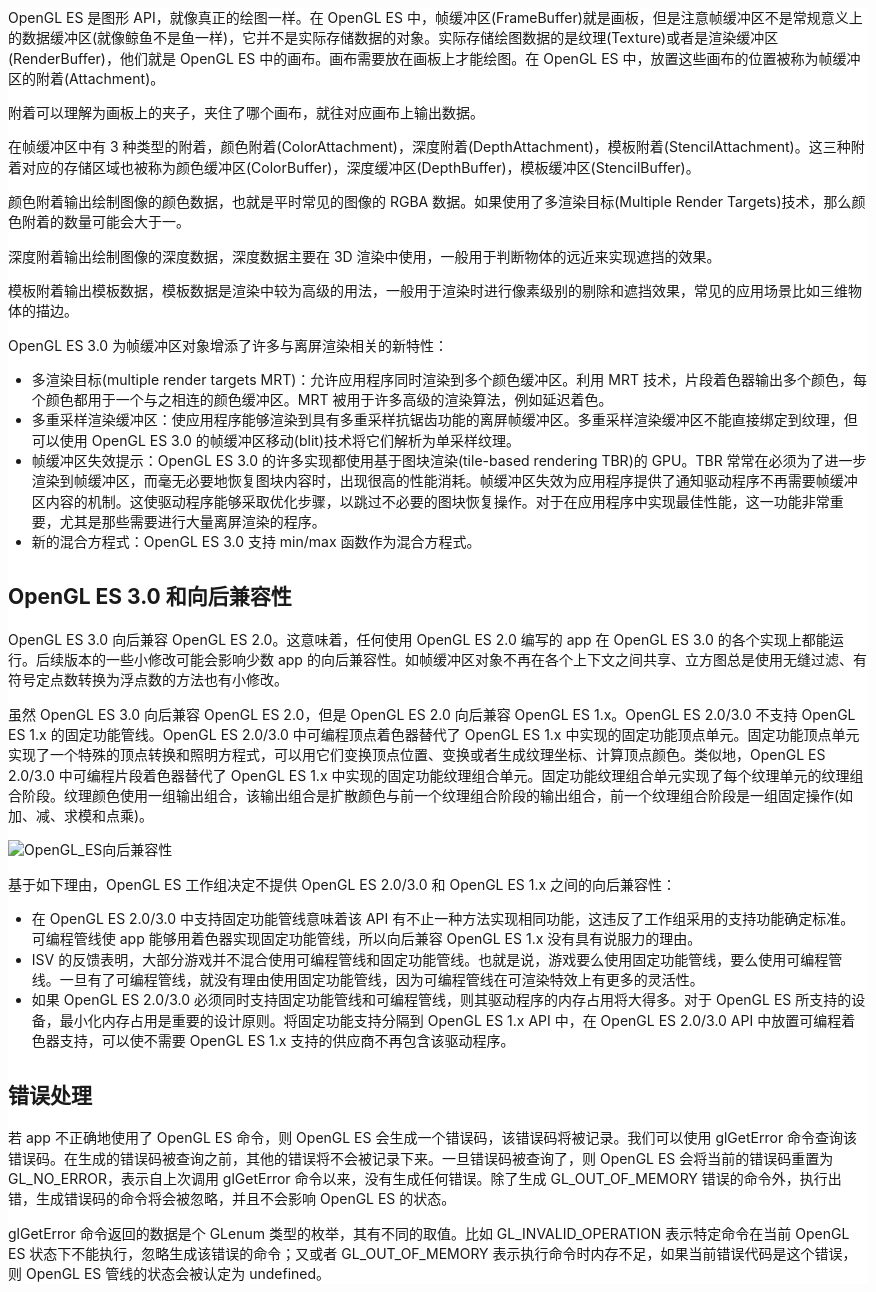 OpenGL ES 是图形 API，就像真正的绘图一样。在 OpenGL ES 中，帧缓冲区(FrameBuffer)就是画板，但是注意帧缓冲区不是常规意义上的数据缓冲区(就像鲸鱼不是鱼一样)，它并不是实际存储数据的对象。实际存储绘图数据的是纹理(Texture)或者是渲染缓冲区(RenderBuffer)，他们就是 OpenGL ES 中的画布。画布需要放在画板上才能绘图。在 OpenGL ES 中，放置这些画布的位置被称为帧缓冲区的附着(Attachment)。

附着可以理解为画板上的夹子，夹住了哪个画布，就往对应画布上输出数据。

在帧缓冲区中有 3 种类型的附着，颜色附着(ColorAttachment)，深度附着(DepthAttachment)，模板附着(StencilAttachment)。这三种附着对应的存储区域也被称为颜色缓冲区(ColorBuffer)，深度缓冲区(DepthBuffer)，模板缓冲区(StencilBuffer)。

颜色附着输出绘制图像的颜色数据，也就是平时常见的图像的 RGBA 数据。如果使用了多渲染目标(Multiple Render Targets)技术，那么颜色附着的数量可能会大于一。

深度附着输出绘制图像的深度数据，深度数据主要在 3D 渲染中使用，一般用于判断物体的远近来实现遮挡的效果。

模板附着输出模板数据，模板数据是渲染中较为高级的用法，一般用于渲染时进行像素级别的剔除和遮挡效果，常见的应用场景比如三维物体的描边。

OpenGL ES 3.0 为帧缓冲区对象增添了许多与离屏渲染相关的新特性：

- 多渲染目标(multiple render targets MRT)：允许应用程序同时渲染到多个颜色缓冲区。利用 MRT 技术，片段着色器输出多个颜色，每个颜色都用于一个与之相连的颜色缓冲区。MRT 被用于许多高级的渲染算法，例如延迟着色。
- 多重采样渲染缓冲区：使应用程序能够渲染到具有多重采样抗锯齿功能的离屏帧缓冲区。多重采样渲染缓冲区不能直接绑定到纹理，但可以使用 OpenGL ES 3.0 的帧缓冲区移动(blit)技术将它们解析为单采样纹理。
- 帧缓冲区失效提示：OpenGL ES 3.0 的许多实现都使用基于图块渲染(tile-based rendering TBR)的 GPU。TBR 常常在必须为了进一步渲染到帧缓冲区，而毫无必要地恢复图块内容时，出现很高的性能消耗。帧缓冲区失效为应用程序提供了通知驱动程序不再需要帧缓冲区内容的机制。这使驱动程序能够采取优化步骤，以跳过不必要的图块恢复操作。对于在应用程序中实现最佳性能，这一功能非常重要，尤其是那些需要进行大量离屏渲染的程序。
- 新的混合方程式：OpenGL ES 3.0 支持 min/max 函数作为混合方程式。

## OpenGL ES 3.0 和向后兼容性

OpenGL ES 3.0 向后兼容 OpenGL ES 2.0。这意味着，任何使用 OpenGL ES 2.0 编写的 app 在 OpenGL ES 3.0 的各个实现上都能运行。后续版本的一些小修改可能会影响少数 app 的向后兼容性。如帧缓冲区对象不再在各个上下文之间共享、立方图总是使用无缝过滤、有符号定点数转换为浮点数的方法也有小修改。

虽然 OpenGL ES 3.0 向后兼容 OpenGL ES 2.0，但是 OpenGL ES 2.0 向后兼容 OpenGL ES 1.x。OpenGL ES 2.0/3.0 不支持 OpenGL ES 1.x 的固定功能管线。OpenGL ES 2.0/3.0 中可编程顶点着色器替代了 OpenGL ES 1.x 中实现的固定功能顶点单元。固定功能顶点单元实现了一个特殊的顶点转换和照明方程式，可以用它们变换顶点位置、变换或者生成纹理坐标、计算顶点颜色。类似地，OpenGL ES 2.0/3.0 中可编程片段着色器替代了 OpenGL ES 1.x 中实现的固定功能纹理组合单元。固定功能纹理组合单元实现了每个纹理单元的纹理组合阶段。纹理颜色使用一组输出组合，该输出组合是扩散颜色与前一个纹理组合阶段的输出组合，前一个纹理组合阶段是一组固定操作(如加、减、求模和点乘)。

![OpenGL_ES向后兼容性](/imgs/OpenGL_ES向后兼容性.png)

基于如下理由，OpenGL ES 工作组决定不提供 OpenGL ES 2.0/3.0 和 OpenGL ES 1.x 之间的向后兼容性：

- 在 OpenGL ES 2.0/3.0 中支持固定功能管线意味着该 API 有不止一种方法实现相同功能，这违反了工作组采用的支持功能确定标准。可编程管线使 app 能够用着色器实现固定功能管线，所以向后兼容 OpenGL ES 1.x 没有具有说服力的理由。
- ISV 的反馈表明，大部分游戏并不混合使用可编程管线和固定功能管线。也就是说，游戏要么使用固定功能管线，要么使用可编程管线。一旦有了可编程管线，就没有理由使用固定功能管线，因为可编程管线在可渲染特效上有更多的灵活性。
- 如果 OpenGL ES 2.0/3.0 必须同时支持固定功能管线和可编程管线，则其驱动程序的内存占用将大得多。对于 OpenGL ES 所支持的设备，最小化内存占用是重要的设计原则。将固定功能支持分隔到 OpenGL ES 1.x API 中，在 OpenGL ES 2.0/3.0 API 中放置可编程着色器支持，可以使不需要 OpenGL ES 1.x 支持的供应商不再包含该驱动程序。

## 错误处理

若 app 不正确地使用了 OpenGL ES 命令，则 OpenGL ES 会生成一个错误码，该错误码将被记录。我们可以使用 glGetError 命令查询该错误码。在生成的错误码被查询之前，其他的错误将不会被记录下来。一旦错误码被查询了，则 OpenGL ES 会将当前的错误码重置为 GL_NO_ERROR，表示自上次调用 glGetError 命令以来，没有生成任何错误。除了生成 GL_OUT_OF_MEMORY 错误的命令外，执行出错，生成错误码的命令将会被忽略，并且不会影响 OpenGL ES 的状态。

glGetError 命令返回的数据是个 GLenum 类型的枚举，其有不同的取值。比如 GL_INVALID_OPERATION 表示特定命令在当前 OpenGL ES 状态下不能执行，忽略生成该错误的命令；又或者 GL_OUT_OF_MEMORY 表示执行命令时内存不足，如果当前错误代码是这个错误，则 OpenGL ES 管线的状态会被认定为 undefined。
